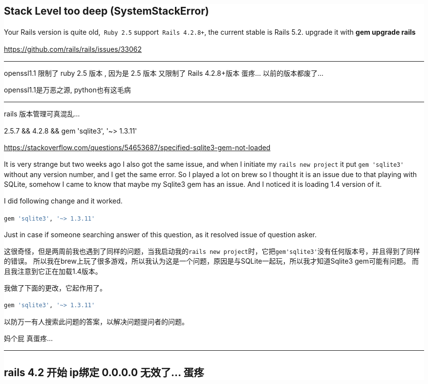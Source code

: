 



## Stack Level too deep (SystemStackError)

Your Rails version is quite old,` Ruby 2.5` support` Rails 4.2.8+`, the current stable is Rails 5.2.
upgrade it with **gem upgrade rails**

<https://github.com/rails/rails/issues/33062>



---

openssl1.1 限制了 ruby 2.5 版本 , 因为是 2.5 版本 又限制了 Rails 4.2.8+版本 蛋疼… 以前的版本都废了...

openssl1.1是万恶之源, python也有这毛病



---

rails 版本管理可真混乱…

2.5.7 && 4.2.8 && gem 'sqlite3', '~> 1.3.11'

<https://stackoverflow.com/questions/54653687/specified-sqlite3-gem-not-loaded>

It is very strange but two weeks ago I also got the same issue, and when I initiate my `rails new project` it put `gem 'sqlite3'` without any version number, and I get the same error. So I played a lot on brew so I thought it is an issue due to that playing with SQLite, somehow I came to know that maybe my Sqlite3 gem has an issue. And I noticed it is loading 1.4 version of it.

I did following change and it worked.

```sql
gem 'sqlite3', '~> 1.3.11'
```

Just in case if someone searching answer of this question, as it resolved issue of question asker.



这很奇怪，但是两周前我也遇到了同样的问题，当我启动我的`rails new project`时，它把`gem'sqlite3'`没有任何版本号，并且得到了同样的错误。 所以我在brew上玩了很多游戏，所以我认为这是一个问题，原因是与SQLite一起玩，所以我才知道Sqlite3 gem可能有问题。 而且我注意到它正在加载1.4版本。

我做了下面的更改，它起作用了。

```ruby
gem 'sqlite3', '~> 1.3.11'
```

以防万一有人搜索此问题的答案，以解决问题提问者的问题。



妈个屁 真蛋疼...



---

## rails 4.2 开始 ip绑定 0.0.0.0 无效了… 蛋疼
